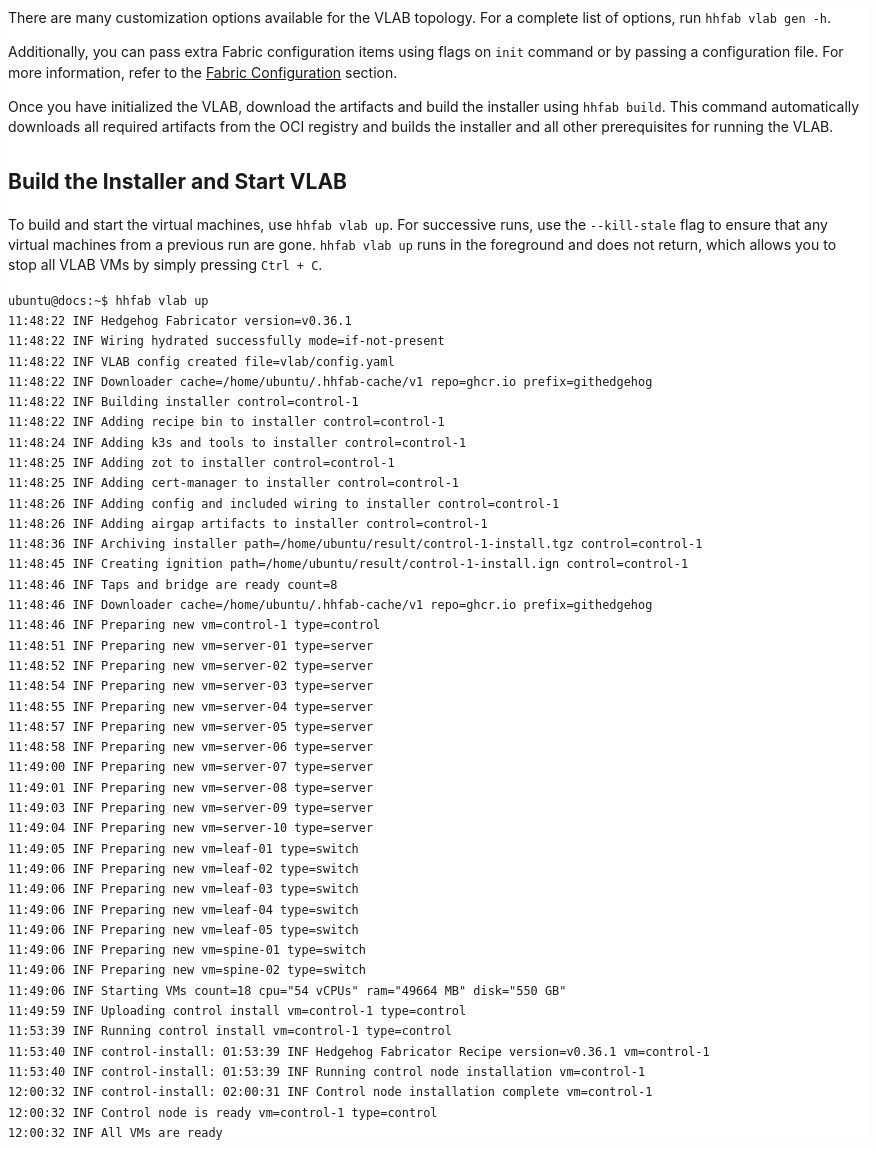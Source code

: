 There are many customization options available for the VLAB topology. For a complete list of options, run `hhfab vlab gen -h`.

Additionally, you can pass extra Fabric configuration items using flags on `init` command or by passing a configuration
file. For more information, refer to the [Fabric Configuration](../install-upgrade/config.md) section.

Once you have initialized the VLAB, download the artifacts and build the installer using `hhfab build`. This command
automatically downloads all required artifacts from the OCI registry and builds the installer and all other
prerequisites for running the VLAB.

## Build the Installer and Start VLAB

To build and start the virtual machines, use `hhfab vlab up`. For successive runs, use the `--kill-stale` flag to ensure that any virtual machines from a previous run are gone. `hhfab vlab up` runs in the foreground and does not return, which allows you to stop all VLAB VMs by simply pressing `Ctrl + C`.
```console
ubuntu@docs:~$ hhfab vlab up
11:48:22 INF Hedgehog Fabricator version=v0.36.1
11:48:22 INF Wiring hydrated successfully mode=if-not-present
11:48:22 INF VLAB config created file=vlab/config.yaml
11:48:22 INF Downloader cache=/home/ubuntu/.hhfab-cache/v1 repo=ghcr.io prefix=githedgehog
11:48:22 INF Building installer control=control-1
11:48:22 INF Adding recipe bin to installer control=control-1
11:48:24 INF Adding k3s and tools to installer control=control-1
11:48:25 INF Adding zot to installer control=control-1
11:48:25 INF Adding cert-manager to installer control=control-1
11:48:26 INF Adding config and included wiring to installer control=control-1
11:48:26 INF Adding airgap artifacts to installer control=control-1
11:48:36 INF Archiving installer path=/home/ubuntu/result/control-1-install.tgz control=control-1
11:48:45 INF Creating ignition path=/home/ubuntu/result/control-1-install.ign control=control-1
11:48:46 INF Taps and bridge are ready count=8
11:48:46 INF Downloader cache=/home/ubuntu/.hhfab-cache/v1 repo=ghcr.io prefix=githedgehog
11:48:46 INF Preparing new vm=control-1 type=control
11:48:51 INF Preparing new vm=server-01 type=server
11:48:52 INF Preparing new vm=server-02 type=server
11:48:54 INF Preparing new vm=server-03 type=server
11:48:55 INF Preparing new vm=server-04 type=server
11:48:57 INF Preparing new vm=server-05 type=server
11:48:58 INF Preparing new vm=server-06 type=server
11:49:00 INF Preparing new vm=server-07 type=server
11:49:01 INF Preparing new vm=server-08 type=server
11:49:03 INF Preparing new vm=server-09 type=server
11:49:04 INF Preparing new vm=server-10 type=server
11:49:05 INF Preparing new vm=leaf-01 type=switch
11:49:06 INF Preparing new vm=leaf-02 type=switch
11:49:06 INF Preparing new vm=leaf-03 type=switch
11:49:06 INF Preparing new vm=leaf-04 type=switch
11:49:06 INF Preparing new vm=leaf-05 type=switch
11:49:06 INF Preparing new vm=spine-01 type=switch
11:49:06 INF Preparing new vm=spine-02 type=switch
11:49:06 INF Starting VMs count=18 cpu="54 vCPUs" ram="49664 MB" disk="550 GB"
11:49:59 INF Uploading control install vm=control-1 type=control
11:53:39 INF Running control install vm=control-1 type=control
11:53:40 INF control-install: 01:53:39 INF Hedgehog Fabricator Recipe version=v0.36.1 vm=control-1
11:53:40 INF control-install: 01:53:39 INF Running control node installation vm=control-1
12:00:32 INF control-install: 02:00:31 INF Control node installation complete vm=control-1
12:00:32 INF Control node is ready vm=control-1 type=control
12:00:32 INF All VMs are ready

```